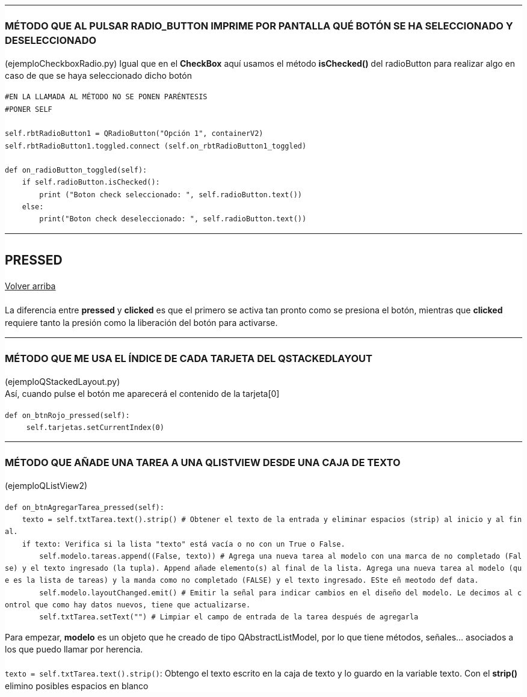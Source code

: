-----------------------------------------------

### MÉTODO QUE AL PULSAR RADIO_BUTTON IMPRIME POR PANTALLA QUÉ BOTÓN SE HA SELECCIONADO Y DESELECCIONADO<br>
(ejemploCheckboxRadio.py)
Igual que en el **CheckBox** aquí usamos el método **isChecked()** del radioButton para realizar algo en caso de que se haya seleccionado dicho botón

```
#EN LA LLAMADA AL MÉTODO NO SE PONEN PARÉNTESIS
#PONER SELF 

self.rbtRadioButton1 = QRadioButton("Opción 1", containerV2)
self.rbtRadioButton1.toggled.connect (self.on_rbtRadioButton1_toggled)

def on_radioButton_toggled(self):
    if self.radioButton.isChecked():
        print ("Boton check seleccionado: ", self.radioButton.text())
    else:
        print("Boton check deseleccionado: ", self.radioButton.text())
```

------------------------------

## PRESSED

[Volver arriba](#inicio)</sup><br><br>
La diferencia entre **pressed** y **clicked** es que el primero se activa tan pronto como se presiona el botón, mientras que **clicked** requiere tanto la presión como la liberación del botón para activarse.



----------------------------
### MÉTODO QUE ME USA EL ÍNDICE DE CADA TARJETA DEL QSTACKEDLAYOUT<br>
(ejemploQStackedLayout.py)<br>
Así, cuando pulse el botón me aparecerá el contenido de la tarjeta[0]
```
def on_btnRojo_pressed(self):
     self.tarjetas.setCurrentIndex(0)
```

-----------------------------------------------

### MÉTODO QUE AÑADE UNA TAREA A UNA QLISTVIEW DESDE UNA CAJA DE TEXTO
(ejemploQListView2)
```
def on_btnAgregarTarea_pressed(self):
    texto = self.txtTarea.text().strip() # Obtener el texto de la entrada y eliminar espacios (strip) al inicio y al final.
    if texto: Verifica si la lista "texto" está vacía o no con un True o False. 
        self.modelo.tareas.append((False, texto)) # Agrega una nueva tarea al modelo con una marca de no completado (False) y el texto ingresado (la tupla). Append añade elemento(s) al final de la lista. Agrega una nueva tarea al modelo (que es la lista de tareas) y la manda como no completado (FALSE) y el texto ingresado. ESte eñ meotodo def data.
        self.modelo.layoutChanged.emit() # Emitir la señal para indicar cambios en el diseño del modelo. Le decimos al control que como hay datos nuevos, tiene que actualizarse.
        self.txtTarea.setText("") # Limpiar el campo de entrada de la tarea después de agregarla
```
Para empezar, **modelo** es un objeto que he creado de tipo QAbstractListModel, por lo que tiene métodos, señales... asociados a los que puedo llamar por herencia.<br><br>
`texto = self.txtTarea.text().strip()`: Obtengo el texto escrito en la caja de texto y lo guardo en la variable texto. Con el **strip()** elimino posibles espacios en blanco
